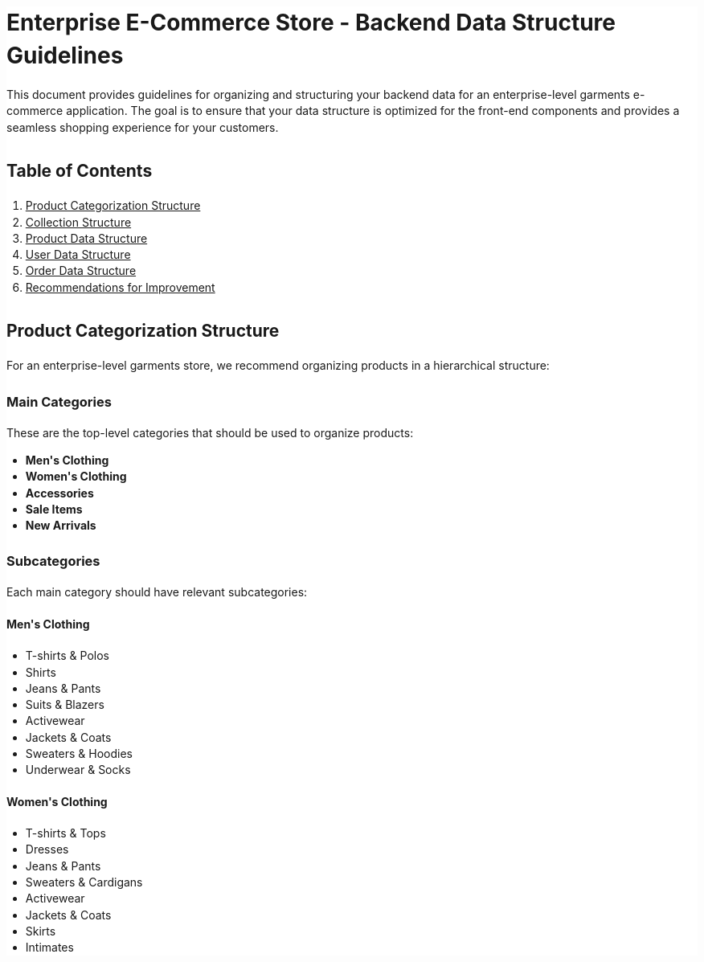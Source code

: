 # Enterprise E-Commerce Store - Backend Data Structure Guidelines

This document provides guidelines for organizing and structuring your backend data for an enterprise-level garments e-commerce application. The goal is to ensure that your data structure is optimized for the front-end components and provides a seamless shopping experience for your customers.

## Table of Contents

1. [Product Categorization Structure](#product-categorization-structure)
2. [Collection Structure](#collection-structure)
3. [Product Data Structure](#product-data-structure)
4. [User Data Structure](#user-data-structure)
5. [Order Data Structure](#order-data-structure)
6. [Recommendations for Improvement](#recommendations-for-improvement)

## Product Categorization Structure

For an enterprise-level garments store, we recommend organizing products in a hierarchical structure:

### Main Categories

These are the top-level categories that should be used to organize products:

- **Men's Clothing**
- **Women's Clothing**
- **Accessories**
- **Sale Items**
- **New Arrivals**

### Subcategories

Each main category should have relevant subcategories:

#### Men's Clothing

- T-shirts & Polos
- Shirts
- Jeans & Pants
- Suits & Blazers
- Activewear
- Jackets & Coats
- Sweaters & Hoodies
- Underwear & Socks

#### Women's Clothing

- T-shirts & Tops
- Dresses
- Jeans & Pants
- Sweaters & Cardigans
- Activewear
- Jackets & Coats
- Skirts
- Intimates
